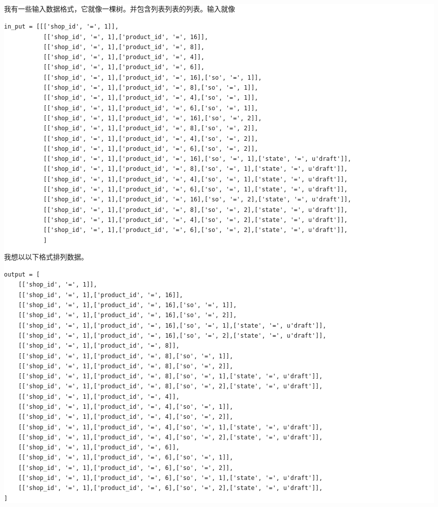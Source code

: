 我有一些输入数据格式，它就像一棵树。并包含列表列表的列表。输入就像

```
in_put = [[['shop_id', '=', 1]],
           [['shop_id', '=', 1],['product_id', '=', 16]],
           [['shop_id', '=', 1],['product_id', '=', 8]],
           [['shop_id', '=', 1],['product_id', '=', 4]],
           [['shop_id', '=', 1],['product_id', '=', 6]],
           [['shop_id', '=', 1],['product_id', '=', 16],['so', '=', 1]],
           [['shop_id', '=', 1],['product_id', '=', 8],['so', '=', 1]],
           [['shop_id', '=', 1],['product_id', '=', 4],['so', '=', 1]],
           [['shop_id', '=', 1],['product_id', '=', 6],['so', '=', 1]],
           [['shop_id', '=', 1],['product_id', '=', 16],['so', '=', 2]],
           [['shop_id', '=', 1],['product_id', '=', 8],['so', '=', 2]],
           [['shop_id', '=', 1],['product_id', '=', 4],['so', '=', 2]],
           [['shop_id', '=', 1],['product_id', '=', 6],['so', '=', 2]],
           [['shop_id', '=', 1],['product_id', '=', 16],['so', '=', 1],['state', '=', u'draft']],
           [['shop_id', '=', 1],['product_id', '=', 8],['so', '=', 1],['state', '=', u'draft']],
           [['shop_id', '=', 1],['product_id', '=', 4],['so', '=', 1],['state', '=', u'draft']],
           [['shop_id', '=', 1],['product_id', '=', 6],['so', '=', 1],['state', '=', u'draft']],
           [['shop_id', '=', 1],['product_id', '=', 16],['so', '=', 2],['state', '=', u'draft']],
           [['shop_id', '=', 1],['product_id', '=', 8],['so', '=', 2],['state', '=', u'draft']],
           [['shop_id', '=', 1],['product_id', '=', 4],['so', '=', 2],['state', '=', u'draft']],
           [['shop_id', '=', 1],['product_id', '=', 6],['so', '=', 2],['state', '=', u'draft']],
           ] 
```

我想以以下格式排列数据。

```
output = [   
    [['shop_id', '=', 1]],
    [['shop_id', '=', 1],['product_id', '=', 16]],
    [['shop_id', '=', 1],['product_id', '=', 16],['so', '=', 1]],
    [['shop_id', '=', 1],['product_id', '=', 16],['so', '=', 2]],
    [['shop_id', '=', 1],['product_id', '=', 16],['so', '=', 1],['state', '=', u'draft']],
    [['shop_id', '=', 1],['product_id', '=', 16],['so', '=', 2],['state', '=', u'draft']],
    [['shop_id', '=', 1],['product_id', '=', 8]],
    [['shop_id', '=', 1],['product_id', '=', 8],['so', '=', 1]],
    [['shop_id', '=', 1],['product_id', '=', 8],['so', '=', 2]],
    [['shop_id', '=', 1],['product_id', '=', 8],['so', '=', 1],['state', '=', u'draft']],
    [['shop_id', '=', 1],['product_id', '=', 8],['so', '=', 2],['state', '=', u'draft']],
    [['shop_id', '=', 1],['product_id', '=', 4]],
    [['shop_id', '=', 1],['product_id', '=', 4],['so', '=', 1]],
    [['shop_id', '=', 1],['product_id', '=', 4],['so', '=', 2]],
    [['shop_id', '=', 1],['product_id', '=', 4],['so', '=', 1],['state', '=', u'draft']],
    [['shop_id', '=', 1],['product_id', '=', 4],['so', '=', 2],['state', '=', u'draft']],
    [['shop_id', '=', 1],['product_id', '=', 6]],
    [['shop_id', '=', 1],['product_id', '=', 6],['so', '=', 1]],
    [['shop_id', '=', 1],['product_id', '=', 6],['so', '=', 2]],
    [['shop_id', '=', 1],['product_id', '=', 6],['so', '=', 1],['state', '=', u'draft']],
    [['shop_id', '=', 1],['product_id', '=', 6],['so', '=', 2],['state', '=', u'draft']],
] 
```
